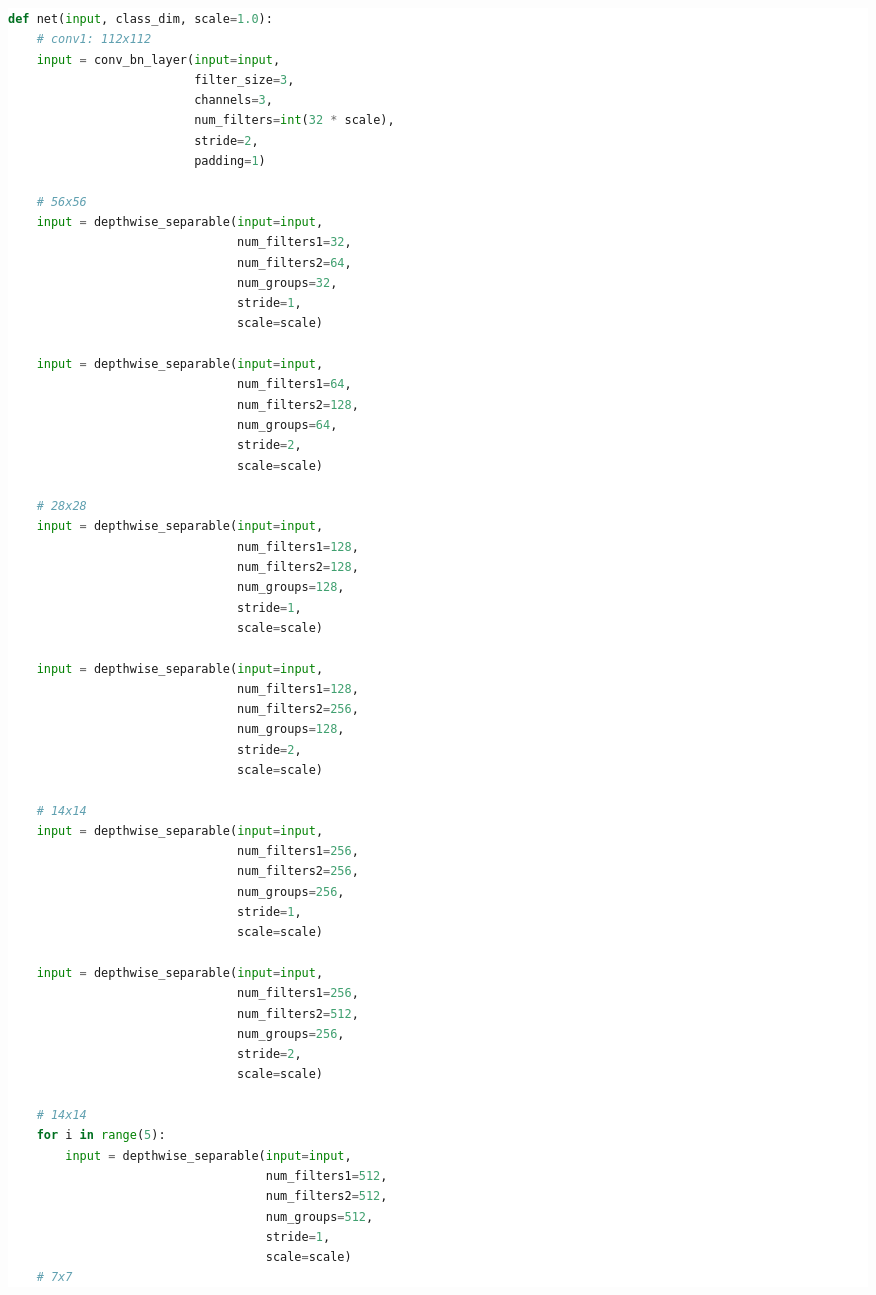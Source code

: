 ```python
def net(input, class_dim, scale=1.0):
    # conv1: 112x112
    input = conv_bn_layer(input=input,
                          filter_size=3,
                          channels=3,
                          num_filters=int(32 * scale),
                          stride=2,
                          padding=1)

    # 56x56
    input = depthwise_separable(input=input,
                                num_filters1=32,
                                num_filters2=64,
                                num_groups=32,
                                stride=1,
                                scale=scale)

    input = depthwise_separable(input=input,
                                num_filters1=64,
                                num_filters2=128,
                                num_groups=64,
                                stride=2,
                                scale=scale)

    # 28x28
    input = depthwise_separable(input=input,
                                num_filters1=128,
                                num_filters2=128,
                                num_groups=128,
                                stride=1,
                                scale=scale)

    input = depthwise_separable(input=input,
                                num_filters1=128,
                                num_filters2=256,
                                num_groups=128,
                                stride=2,
                                scale=scale)

    # 14x14
    input = depthwise_separable(input=input,
                                num_filters1=256,
                                num_filters2=256,
                                num_groups=256,
                                stride=1,
                                scale=scale)

    input = depthwise_separable(input=input,
                                num_filters1=256,
                                num_filters2=512,
                                num_groups=256,
                                stride=2,
                                scale=scale)

    # 14x14
    for i in range(5):
        input = depthwise_separable(input=input,
                                    num_filters1=512,
                                    num_filters2=512,
                                    num_groups=512,
                                    stride=1,
                                    scale=scale)
    # 7x7
```